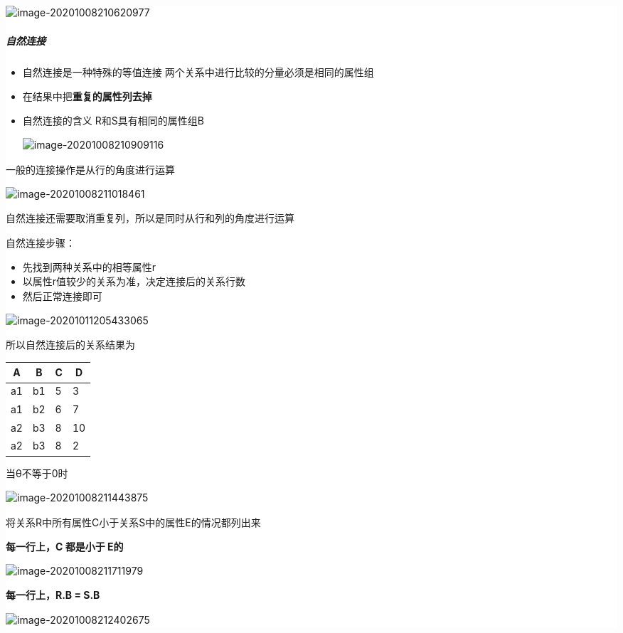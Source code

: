 ![image-20201008210620977](https://s2.loli.net/2024/09/19/jGrVZh5lQzMxAR2.png)

##### 自然连接

*   自然连接是一种特殊的等值连接
    两个关系中进行比较的分量必须是相同的属性组
    
*   在结果中把**重复的属性列去掉**
    
*   自然连接的含义
    R和S具有相同的属性组B

    ![image-20201008210909116](https://s2.loli.net/2024/09/19/1IcqvEwbmeBtWA6.png)



一般的连接操作是从行的角度进行运算

![image-20201008211018461](https://s2.loli.net/2024/09/19/3WTP71HFaQ4Xvxn.png)

自然连接还需要取消重复列，所以是同时从行和列的角度进行运算

自然连接步骤：

*   先找到两种关系中的相等属性r
*   以属性r值较少的关系为准，决定连接后的关系行数
*   然后正常连接即可

![image-20201011205433065](https://s2.loli.net/2024/09/19/C8avRPB6uLUernx.png)

所以自然连接后的关系结果为

| A    | B    | C    | D    |
| ---- | ---- | ---- | ---- |
| a1   | b1   | 5    | 3    |
| a1   | b2   | 6    | 7    |
| a2   | b3   | 8    | 10   |
| a2   | b3   | 8    | 2    |



当θ不等于0时

![image-20201008211443875](https://s2.loli.net/2024/09/19/6YDxK3vUawLTFQn.png)

将关系R中所有属性C小于关系S中的属性E的情况都列出来

**每一行上，C 都是小于 E的**

![image-20201008211711979](https://s2.loli.net/2024/09/19/Qs5YjZqpIHbKnT3.png)

**每一行上，R.B = S.B**



![image-20201008212402675](https://s2.loli.net/2024/09/19/Viyna1AZSjJ8roK.png)
